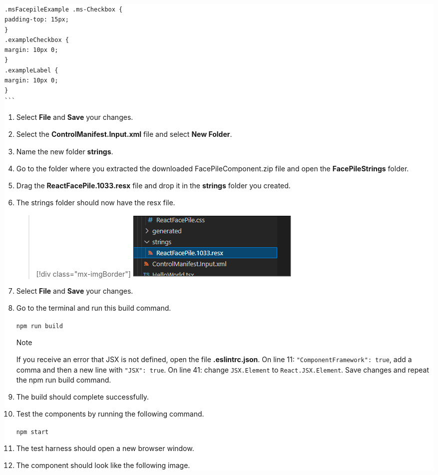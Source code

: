     .msFacepileExample .ms-Checkbox {
    padding-top: 15px;
    }
    .exampleCheckbox {
    margin: 10px 0;
    }
    .exampleLabel {
    margin: 10px 0;
    }
    ```

1. Select **File** and **Save** your changes.

1. Select the **ControlManifest.Input.xml** file and select **New Folder**.

1. Name the new folder **strings**.

1. Go to the folder where you extracted the downloaded FacePileComponent.zip file and open the **FacePileStrings** folder.

1. Drag the **ReactFacePile.1033.resx** file and drop it in the **strings** folder you created.

1. The strings folder should now have the resx file.

   > [!div class="mx-imgBorder"]
   > ![Screenshot of showing the addition of the Facepile file.](../media/react-file.png)

1. Select **File** and **Save** your changes.

1. Go to the terminal and run this build command.

    ```console
    npm run build
    ```

    > [!NOTE]
    > If you receive an error that JSX is not defined, open the file **.eslintrc.json**. On line 11: `"ComponentFramework": true`, add a comma and then a new line with `"JSX": true`. On line 41: change `JSX.Element` to `React.JSX.Element`. Save changes and repeat the npm run build command.

1. The build should complete successfully.

1. Test the components by running the following command.

    ```console
    npm start
    ```

1. The test harness should open a new browser window.

1. The component should look like the following image.
